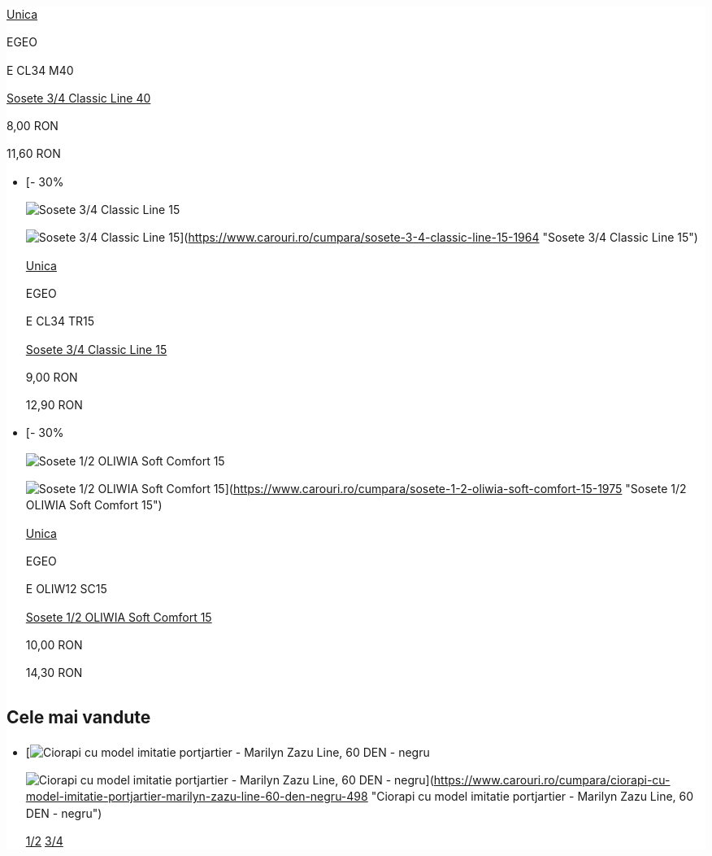   [Unica](https://www.carouri.ro/cumpara/sosete-3-4-classic-line-40-1963?opt[9]=272 "Unica")

  EGEO

  E CL34 M40

  [Sosete 3/4 Classic Line 40](https://www.carouri.ro/cumpara/sosete-3-4-classic-line-40-1963)

  8,00 RON

  11,60 RON
* [- 30%

  ![Sosete 3/4 Classic Line 15](https://c.cdnmp.net/v4/img/no_image.svg)

  ![Sosete 3/4 Classic Line 15](https://c.cdnmp.net/684580663/p/m/4/sosete-3-4-classic-line-15~20334.jpg)](https://www.carouri.ro/cumpara/sosete-3-4-classic-line-15-1964 "Sosete 3/4 Classic Line 15")

  [Unica](https://www.carouri.ro/cumpara/sosete-3-4-classic-line-15-1964?opt[9]=272 "Unica")

  EGEO

  E CL34 TR15

  [Sosete 3/4 Classic Line 15](https://www.carouri.ro/cumpara/sosete-3-4-classic-line-15-1964)

  9,00 RON

  12,90 RON
* [- 30%

  ![Sosete 1/2 OLIWIA Soft Comfort 15](https://c.cdnmp.net/v4/img/no_image.svg)

  ![Sosete 1/2 OLIWIA Soft Comfort 15](https://c.cdnmp.net/684580663/p/m/0/sosete-1-2-oliwia-soft-comfort-15~13610.jpg)](https://www.carouri.ro/cumpara/sosete-1-2-oliwia-soft-comfort-15-1975 "Sosete 1/2 OLIWIA Soft Comfort 15")

  [Unica](https://www.carouri.ro/cumpara/sosete-1-2-oliwia-soft-comfort-15-1975?opt[9]=272 "Unica")

  EGEO

  E OLIW12 SC15

  [Sosete 1/2 OLIWIA Soft Comfort 15](https://www.carouri.ro/cumpara/sosete-1-2-oliwia-soft-comfort-15-1975)

  10,00 RON

  14,30 RON

Cele mai vandute
----------------

* [![Ciorapi cu model imitatie portjartier - Marilyn Zazu Line, 60 DEN - negru](https://c.cdnmp.net/v4/img/no_image.svg)

  ![Ciorapi cu model imitatie portjartier - Marilyn Zazu Line, 60 DEN - negru](https://c.cdnmp.net/684580663/p/m/0/ciorapi-cu-model-imitatie-portjartier-marilyn-zazu-line-60-den-negru~11150.jpg)](https://www.carouri.ro/cumpara/ciorapi-cu-model-imitatie-portjartier-marilyn-zazu-line-60-den-negru-498 "Ciorapi cu model imitatie portjartier - Marilyn Zazu Line, 60 DEN - negru")

  [1/2](https://www.carouri.ro/cumpara/ciorapi-cu-model-imitatie-portjartier-marilyn-zazu-line-60-den-negru-498?opt[9]=96 "1/2")
  [3/4](https://www.carouri.ro/cumpara/ciorapi-cu-model-imitatie-portjartier-marilyn-zazu-line-60-den-negru-498?opt[9]=132 "3/4")
